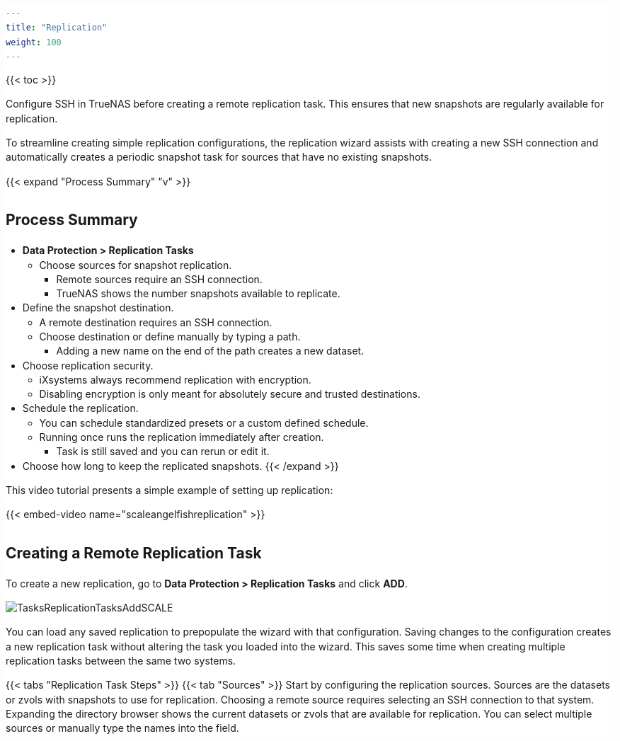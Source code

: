 ```yaml
---
title: "Replication"
weight: 100
---
```


{{< toc >}}

Configure SSH in TrueNAS before creating a remote replication task. This ensures that new snapshots are regularly available for replication.

To streamline creating simple replication configurations, the replication wizard assists with creating a new SSH connection and automatically creates a periodic snapshot task for sources that have no existing snapshots.

{{< expand "Process Summary" "v" >}}
## Process Summary

* **Data Protection > Replication Tasks**
  * Choose sources for snapshot replication.
    * Remote sources require an SSH connection.
    * TrueNAS shows the number snapshots available to replicate.
 * Define the snapshot destination.
    * A remote destination requires an SSH connection.
    * Choose destination or define manually by typing a path.
      * Adding a new name on the end of the path creates a new dataset.
  * Choose replication security.
    * iXsystems always recommend replication with encryption.
    * Disabling encryption is only meant for absolutely secure and trusted destinations.
  * Schedule the replication.
    * You can schedule standardized presets or a custom defined schedule.
    * Running once runs the replication immediately after creation.
      * Task is still saved and you can rerun or edit it.
  * Choose how long to keep the replicated snapshots.
{{< /expand >}}

This video tutorial presents a simple example of setting up replication:

{{< embed-video name="scaleangelfishreplication" >}}

## Creating a Remote Replication Task

To create a new replication, go to **Data Protection > Replication Tasks** and click **ADD**.

![TasksReplicationTasksAddSCALE](/images/SCALE/RepWhatWhereSCALE.png "Add new Replication Task")

You can load any saved replication to prepopulate the wizard with that configuration.
Saving changes to the configuration creates a new replication task without altering the task you loaded into the wizard.
This saves some time when creating multiple replication tasks between the same two systems.

{{< tabs "Replication Task Steps" >}}
{{< tab "Sources" >}}
Start by configuring the replication sources.
Sources are the datasets or zvols with snapshots to use for replication.
Choosing a remote source requires selecting an SSH connection to that system.
Expanding the directory browser shows the current datasets or zvols that are available for replication.
You can select multiple sources or manually type the names into the field.
